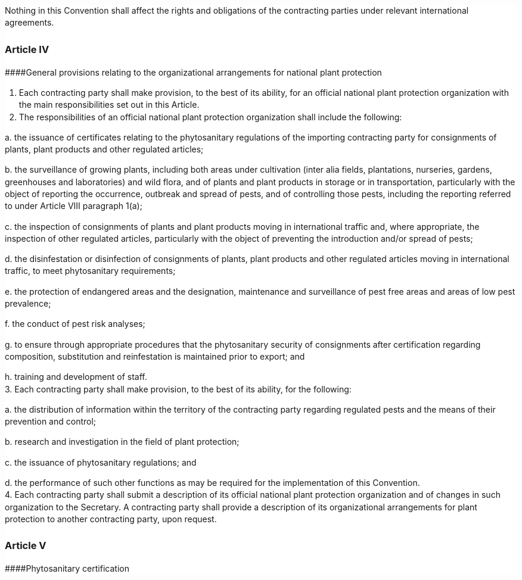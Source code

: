 Nothing in this Convention shall affect the rights and obligations of the contracting parties under relevant international agreements.  

### Article  IV  

####General provisions relating to the organizational arrangements for national plant protection

1.  Each contracting party shall make provision, to the best of its ability, for an official national plant protection organization with the main responsibilities set out in this Article.   
2.  The responsibilities of an official national plant protection organization shall include the following: 

a. the issuance of certificates relating to the phytosanitary regulations of the importing contracting party for consignments of plants, plant products and other regulated articles;  

b. the surveillance of growing plants, including both areas under cultivation (inter alia fields, plantations, nurseries, gardens, greenhouses and laboratories) and wild flora, and of plants and plant products in storage or in transportation, particularly with the object of reporting the occurrence, outbreak and spread of pests, and of controlling those pests, including the reporting referred to under Article VIII paragraph 1(a);  

c. the inspection of consignments of plants and plant products moving in international traffic and, where appropriate, the inspection of other regulated articles, particularly with the object of preventing the introduction and/or spread of pests;  

d. the disinfestation or disinfection of consignments of plants, plant products and other regulated articles moving in international traffic, to meet phytosanitary requirements;  

e. the protection of endangered areas and the designation, maintenance and surveillance of pest free areas and areas of low pest prevalence;  

f. the conduct of pest risk analyses;  

g. to ensure through appropriate procedures that the phytosanitary security of consignments after certification regarding composition, substitution and reinfestation is maintained prior to export; and  

h. training and development of staff.     
3.  Each contracting party shall make provision, to the best of its ability, for the following: 

a. the distribution of information within the territory of the contracting party regarding regulated pests and the means of their prevention and control;  

b. research and investigation in the field of plant protection;  

c. the issuance of phytosanitary regulations; and  

d. the performance of such other functions as may be required for the implementation of this Convention.     
4.  Each contracting party shall submit a description of its official national plant protection organization and of changes in such organization to the Secretary. A contracting party shall provide a description of its organizational arrangements for plant protection to another contracting party, upon request.   

### Article  V  

####Phytosanitary certification
